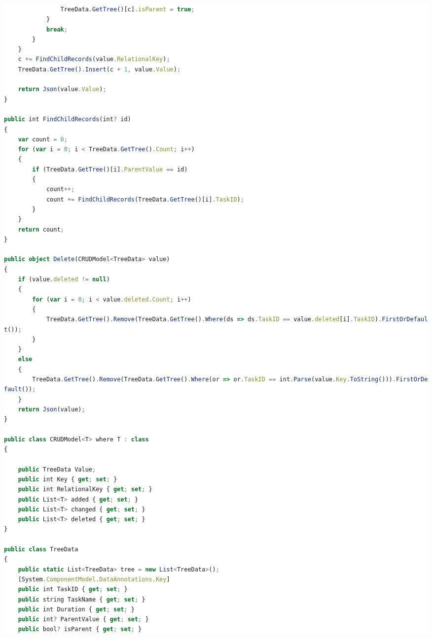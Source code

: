 ```ts
                TreeData.GetTree()[c].isParent = true;
            }
            break;
        }
    }
    c += FindChildRecords(value.RelationalKey);
    TreeData.GetTree().Insert(c + 1, value.Value);

    return Json(value.Value);
}

public int FindChildRecords(int? id)
{
    var count = 0;
    for (var i = 0; i < TreeData.GetTree().Count; i++)
    {
        if (TreeData.GetTree()[i].ParentValue == id)
        {
            count++;
            count += FindChildRecords(TreeData.GetTree()[i].TaskID);
        }
    }
    return count;
}

public object Delete(CRUDModel<TreeData> value)
{
    if (value.deleted != null)
    {
        for (var i = 0; i < value.deleted.Count; i++)
        {
            TreeData.GetTree().Remove(TreeData.GetTree().Where(ds => ds.TaskID == value.deleted[i].TaskID).FirstOrDefault());
        }
    }
    else
    {
        TreeData.GetTree().Remove(TreeData.GetTree().Where(or => or.TaskID == int.Parse(value.Key.ToString())).FirstOrDefault());
    }
    return Json(value);
}

public class CRUDModel<T> where T : class
{

    public TreeData Value;
    public int Key { get; set; }
    public int RelationalKey { get; set; }
    public List<T> added { get; set; }
    public List<T> changed { get; set; }
    public List<T> deleted { get; set; }
}

public class TreeData
{
    public static List<TreeData> tree = new List<TreeData>();
    [System.ComponentModel.DataAnnotations.Key]
    public int TaskID { get; set; }
    public string TaskName { get; set; }
    public int Duration { get; set; }
    public int? ParentValue { get; set; }
    public bool? isParent { get; set; }
```